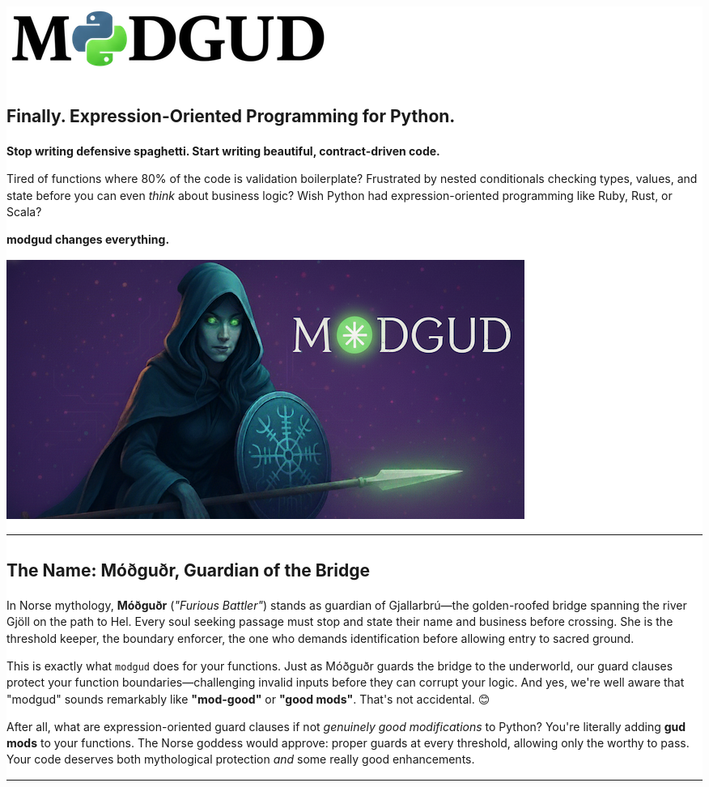 # !["Móðguðr"](https://github.com/terracoil/modgud/raw/master/docs/modgud-text-sm.png)

## Finally. Expression-Oriented Programming for Python.

**Stop writing defensive spaghetti. Start writing beautiful, contract-driven code.**

Tired of functions where 80% of the code is validation boilerplate? Frustrated by nested conditionals checking types, values, and state before you can even *think* about business logic? Wish Python had expression-oriented programming like Ruby, Rust, or Scala?

**modgud changes everything.**

![modgud](https://github.com/terracoil/modgud/raw/master/docs/modgud-github-md.png)

---

## The Name: Móðguðr, Guardian of the Bridge

In Norse mythology, **Móðguðr** (*"Furious Battler"*) stands as guardian of Gjallarbrú—the golden-roofed bridge spanning the river Gjöll on the path to Hel. Every soul seeking passage must stop and state their name and business before crossing. She is the threshold keeper, the boundary enforcer, the one who demands identification before allowing entry to sacred ground.

This is exactly what `modgud` does for your functions. Just as Móðguðr guards the bridge to the underworld, our guard clauses protect your function boundaries—challenging invalid inputs before they can corrupt your logic. And yes, we're well aware that "modgud" sounds remarkably like **"mod-good"** or **"good mods"**. That's not accidental. 😊

After all, what are expression-oriented guard clauses if not *genuinely good modifications* to Python? You're literally adding **gud mods** to your functions. The Norse goddess would approve: proper guards at every threshold, allowing only the worthy to pass. Your code deserves both mythological protection *and* some really good enhancements.

---